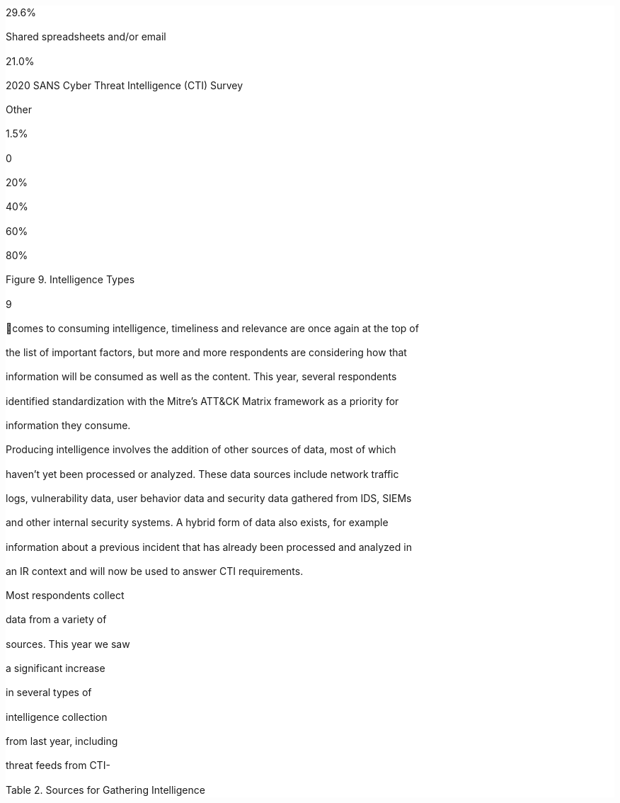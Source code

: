 29\.6%

Shared spreadsheets and/or email

21\.0%

2020 SANS Cyber Threat Intelligence (CTI) Survey

Other

1\.5%

0

20%

40%

60%

80%

Figure 9\. Intelligence Types

9

comes to consuming intelligence, timeliness and relevance are once again at the top of 

the list of important factors, but more and more respondents are considering how that 

information will be consumed as well as the content. This year, several respondents 

identified standardization with the Mitre’s ATT\&CK Matrix framework as a priority for 

information they consume. 

Producing intelligence involves the addition of other sources of data, most of which 

haven’t yet been processed or analyzed. These data sources include network traffic 

logs, vulnerability data, user behavior data and security data gathered from IDS, SIEMs 

and other internal security systems. A hybrid form of data also exists, for example 

information about a previous incident that has already been processed and analyzed in 

an IR context and will now be used to answer CTI requirements. 

Most respondents collect 

data from a variety of 

sources. This year we saw 

a significant increase 

in several types of 

intelligence collection 

from last year, including 

threat feeds from CTI\-

Table 2\. Sources for Gathering Intelligence
